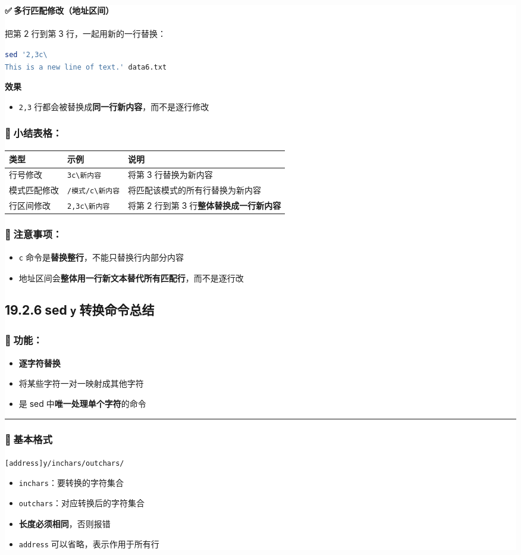 
#### ✅ 多行匹配修改（地址区间）

把第 2 行到第 3 行，一起用新的一行替换：

```bash
sed '2,3c\
This is a new line of text.' data6.txt
```

**效果**

- `2,3` 行都会被替换成**同一行新内容**，而不是逐行修改
    


### 📖 小结表格：

|类型|示例|说明|
|:--|:--|:--|
|行号修改|`3c\新内容`|将第 3 行替换为新内容|
|模式匹配修改|`/模式/c\新内容`|将匹配该模式的所有行替换为新内容|
|行区间修改|`2,3c\新内容`|将第 2 行到第 3 行**整体替换成一行新内容**|


### 📌 注意事项：

- `c` 命令是**替换整行**，不能只替换行内部分内容
    
- 地址区间会**整体用一行新文本替代所有匹配行**，而不是逐行改
    

##  19.2.6 sed `y` 转换命令总结

### 📌 功能：

- **逐字符替换**
    
- 将某些字符一对一映射成其他字符
    
- 是 sed 中**唯一处理单个字符**的命令
    

---

### 📌 基本格式

```bash
[address]y/inchars/outchars/
```

- `inchars`：要转换的字符集合
    
- `outchars`：对应转换后的字符集合
    
- **长度必须相同**，否则报错
    
- `address` 可以省略，表示作用于所有行
    